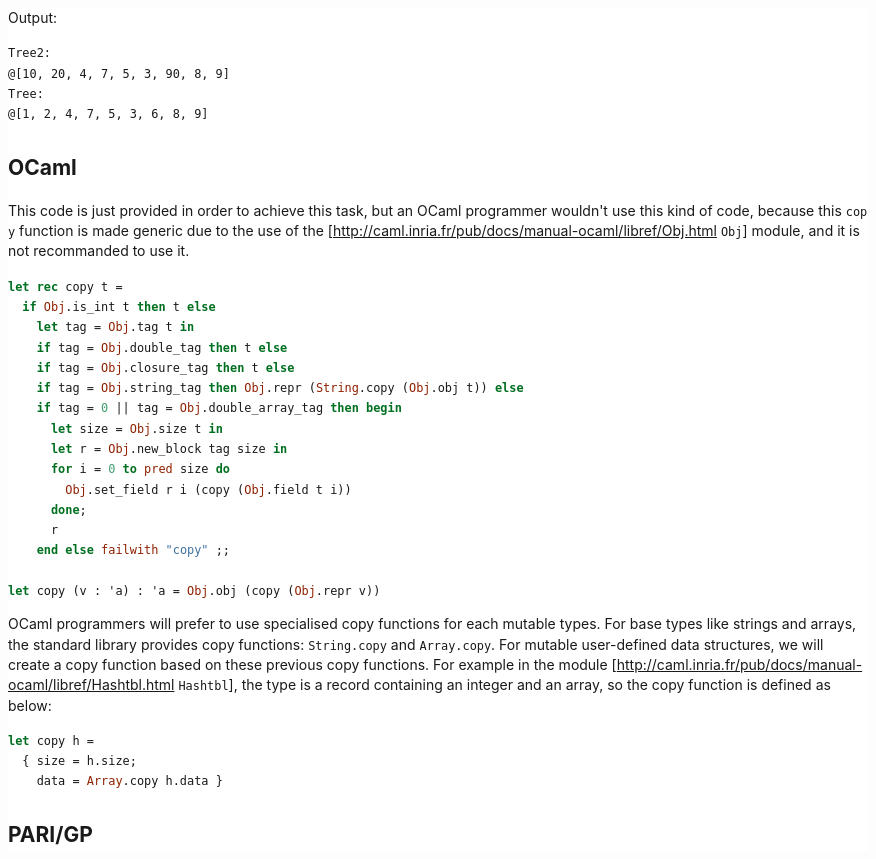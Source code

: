 Output:

```txt
Tree2:
@[10, 20, 4, 7, 5, 3, 90, 8, 9]
Tree:
@[1, 2, 4, 7, 5, 3, 6, 8, 9]
```



## OCaml


This code is just provided in order to achieve this task, but an OCaml programmer wouldn't use this kind of code, because this <code>copy</code> function is made generic due to the use of the [http://caml.inria.fr/pub/docs/manual-ocaml/libref/Obj.html <code>Obj</code>] module, and it is not recommanded to use it.


```ocaml
let rec copy t =
  if Obj.is_int t then t else
    let tag = Obj.tag t in
    if tag = Obj.double_tag then t else
    if tag = Obj.closure_tag then t else
    if tag = Obj.string_tag then Obj.repr (String.copy (Obj.obj t)) else
    if tag = 0 || tag = Obj.double_array_tag then begin
      let size = Obj.size t in
      let r = Obj.new_block tag size in
      for i = 0 to pred size do
        Obj.set_field r i (copy (Obj.field t i))
      done;
      r
    end else failwith "copy" ;;

let copy (v : 'a) : 'a = Obj.obj (copy (Obj.repr v))
```


OCaml programmers will prefer to use specialised copy functions for each mutable types. For base types like strings and arrays, the standard library provides copy functions: <code>String.copy</code> and <code>Array.copy</code>. For mutable user-defined data structures, we will create a copy function based on these previous copy functions. For example in the module [http://caml.inria.fr/pub/docs/manual-ocaml/libref/Hashtbl.html <code>Hashtbl</code>], the type is a record containing an integer and an array, so the copy function is defined as below:

```ocaml
let copy h =
  { size = h.size;
    data = Array.copy h.data }
```



## PARI/GP
